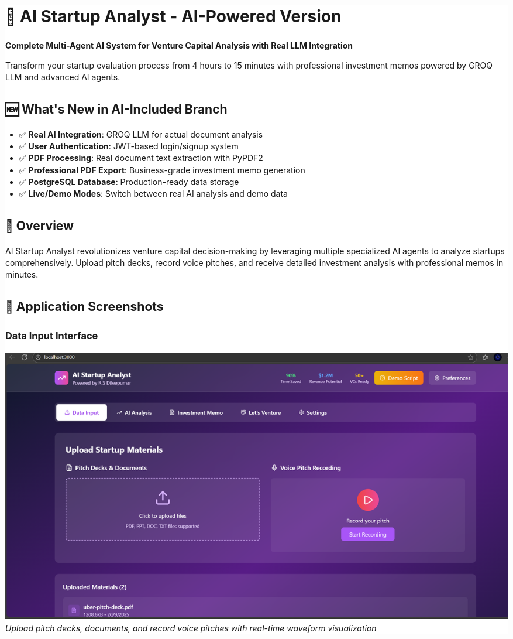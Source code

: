 # 🚀 AI Startup Analyst - AI-Powered Version

**Complete Multi-Agent AI System for Venture Capital Analysis with Real LLM Integration**

Transform your startup evaluation process from 4 hours to 15 minutes with professional investment memos powered by GROQ LLM and advanced AI agents.

## 🆕 What's New in AI-Included Branch

- ✅ **Real AI Integration**: GROQ LLM for actual document analysis
- ✅ **User Authentication**: JWT-based login/signup system
- ✅ **PDF Processing**: Real document text extraction with PyPDF2
- ✅ **Professional PDF Export**: Business-grade investment memo generation
- ✅ **PostgreSQL Database**: Production-ready data storage
- ✅ **Live/Demo Modes**: Switch between real AI analysis and demo data

## 🎯 Overview

AI Startup Analyst revolutionizes venture capital decision-making by leveraging multiple specialized AI agents to analyze startups comprehensively. Upload pitch decks, record voice pitches, and receive detailed investment analysis with professional memos in minutes.

## 📸 Application Screenshots

### Data Input Interface
![Data Input](https://github.com/dileepkumar10/Gen-AI-Exchange-Hackathon/blob/master/screenshots/Screenshot%202025-09-20%20185742.png)
*Upload pitch decks, documents, and record voice pitches with real-time waveform visualization*
